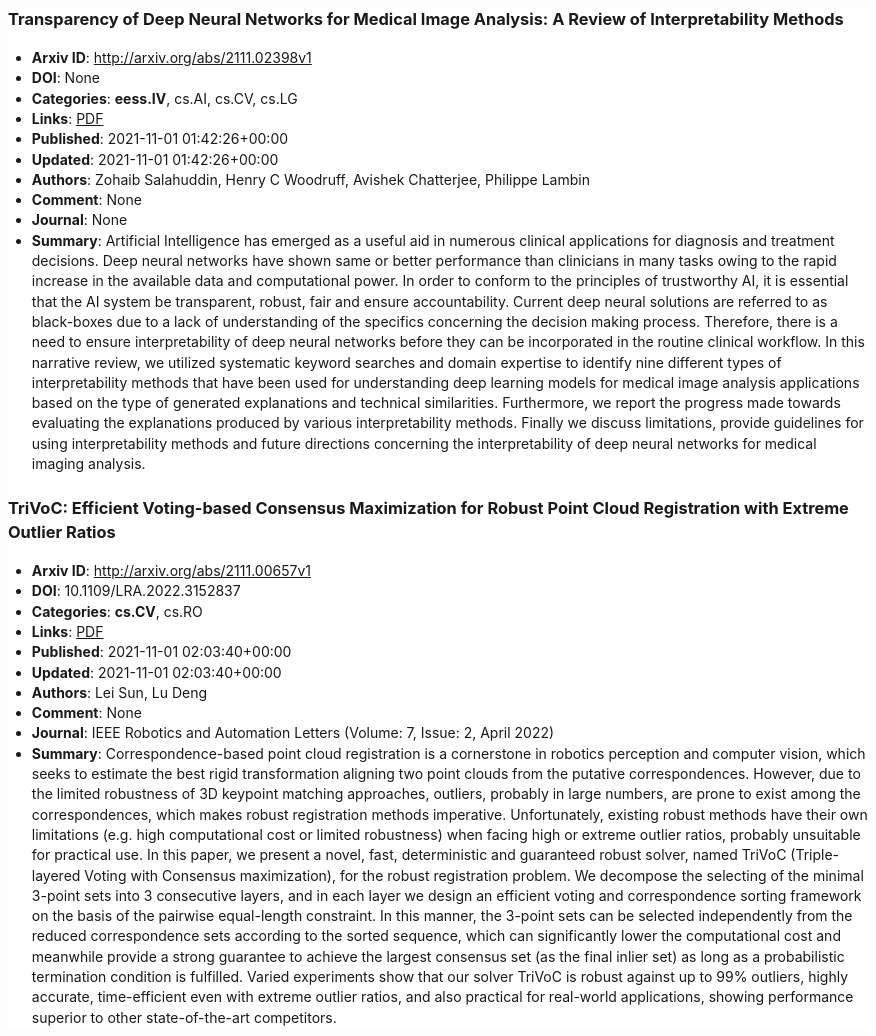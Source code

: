 

### Transparency of Deep Neural Networks for Medical Image Analysis: A Review of Interpretability Methods
- **Arxiv ID**: http://arxiv.org/abs/2111.02398v1
- **DOI**: None
- **Categories**: **eess.IV**, cs.AI, cs.CV, cs.LG
- **Links**: [PDF](http://arxiv.org/pdf/2111.02398v1)
- **Published**: 2021-11-01 01:42:26+00:00
- **Updated**: 2021-11-01 01:42:26+00:00
- **Authors**: Zohaib Salahuddin, Henry C Woodruff, Avishek Chatterjee, Philippe Lambin
- **Comment**: None
- **Journal**: None
- **Summary**: Artificial Intelligence has emerged as a useful aid in numerous clinical applications for diagnosis and treatment decisions. Deep neural networks have shown same or better performance than clinicians in many tasks owing to the rapid increase in the available data and computational power. In order to conform to the principles of trustworthy AI, it is essential that the AI system be transparent, robust, fair and ensure accountability. Current deep neural solutions are referred to as black-boxes due to a lack of understanding of the specifics concerning the decision making process. Therefore, there is a need to ensure interpretability of deep neural networks before they can be incorporated in the routine clinical workflow. In this narrative review, we utilized systematic keyword searches and domain expertise to identify nine different types of interpretability methods that have been used for understanding deep learning models for medical image analysis applications based on the type of generated explanations and technical similarities. Furthermore, we report the progress made towards evaluating the explanations produced by various interpretability methods. Finally we discuss limitations, provide guidelines for using interpretability methods and future directions concerning the interpretability of deep neural networks for medical imaging analysis.



### TriVoC: Efficient Voting-based Consensus Maximization for Robust Point Cloud Registration with Extreme Outlier Ratios
- **Arxiv ID**: http://arxiv.org/abs/2111.00657v1
- **DOI**: 10.1109/LRA.2022.3152837
- **Categories**: **cs.CV**, cs.RO
- **Links**: [PDF](http://arxiv.org/pdf/2111.00657v1)
- **Published**: 2021-11-01 02:03:40+00:00
- **Updated**: 2021-11-01 02:03:40+00:00
- **Authors**: Lei Sun, Lu Deng
- **Comment**: None
- **Journal**: IEEE Robotics and Automation Letters (Volume: 7, Issue: 2, April
  2022)
- **Summary**: Correspondence-based point cloud registration is a cornerstone in robotics perception and computer vision, which seeks to estimate the best rigid transformation aligning two point clouds from the putative correspondences. However, due to the limited robustness of 3D keypoint matching approaches, outliers, probably in large numbers, are prone to exist among the correspondences, which makes robust registration methods imperative. Unfortunately, existing robust methods have their own limitations (e.g. high computational cost or limited robustness) when facing high or extreme outlier ratios, probably unsuitable for practical use. In this paper, we present a novel, fast, deterministic and guaranteed robust solver, named TriVoC (Triple-layered Voting with Consensus maximization), for the robust registration problem. We decompose the selecting of the minimal 3-point sets into 3 consecutive layers, and in each layer we design an efficient voting and correspondence sorting framework on the basis of the pairwise equal-length constraint. In this manner, the 3-point sets can be selected independently from the reduced correspondence sets according to the sorted sequence, which can significantly lower the computational cost and meanwhile provide a strong guarantee to achieve the largest consensus set (as the final inlier set) as long as a probabilistic termination condition is fulfilled. Varied experiments show that our solver TriVoC is robust against up to 99% outliers, highly accurate, time-efficient even with extreme outlier ratios, and also practical for real-world applications, showing performance superior to other state-of-the-art competitors.
